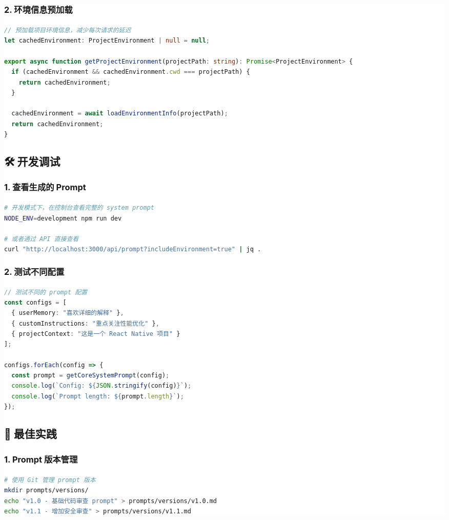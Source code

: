 
### 2. 环境信息预加载

```typescript
// 预加载项目环境信息，减少每次请求的延迟
let cachedEnvironment: ProjectEnvironment | null = null;

export async function getProjectEnvironment(projectPath: string): Promise<ProjectEnvironment> {
  if (cachedEnvironment && cachedEnvironment.cwd === projectPath) {
    return cachedEnvironment;
  }
  
  cachedEnvironment = await loadEnvironmentInfo(projectPath);
  return cachedEnvironment;
}
```

## 🛠️ 开发调试

### 1. 查看生成的 Prompt

```bash
# 开发模式下，在控制台查看完整的 system prompt
NODE_ENV=development npm run dev

# 或者通过 API 直接查看
curl "http://localhost:3000/api/prompt?includeEnvironment=true" | jq .
```

### 2. 测试不同配置

```typescript
// 测试不同的 prompt 配置
const configs = [
  { userMemory: "喜欢详细的解释" },
  { customInstructions: "重点关注性能优化" },
  { projectContext: "这是一个 React Native 项目" }
];

configs.forEach(config => {
  const prompt = getCoreSystemPrompt(config);
  console.log(`Config: ${JSON.stringify(config)}`);
  console.log(`Prompt length: ${prompt.length}`);
});
```

## 🚀 最佳实践

### 1. Prompt 版本管理

```bash
# 使用 Git 管理 prompt 版本
mkdir prompts/versions/
echo "v1.0 - 基础代码审查 prompt" > prompts/versions/v1.0.md
echo "v1.1 - 增加安全审查" > prompts/versions/v1.1.md
```
